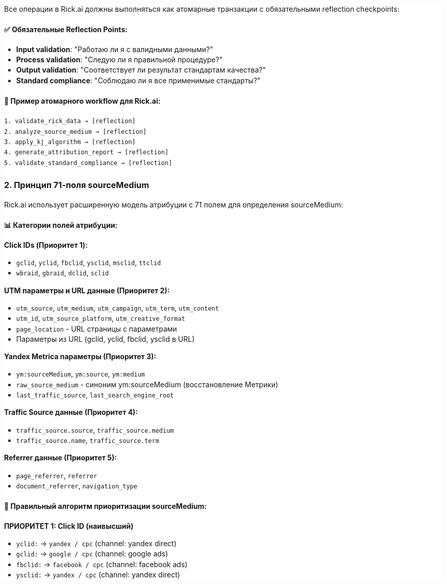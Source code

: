Все операции в Rick.ai должны выполняться как атомарные транзакции с обязательными reflection checkpoints:

#### ✅ **Обязательные Reflection Points:**
- **Input validation**: "Работаю ли я с валидными данными?"
- **Process validation**: "Следую ли я правильной процедуре?"
- **Output validation**: "Соответствует ли результат стандартам качества?"
- **Standard compliance**: "Соблюдаю ли я все применимые стандарты?"

#### 🔄 **Пример атомарного workflow для Rick.ai:**
```
1. validate_rick_data → [reflection]
2. analyze_source_medium → [reflection]
3. apply_kj_algorithm → [reflection]
4. generate_attribution_report → [reflection]
5. validate_standard_compliance → [reflection]
```

### 2. Принцип 71-поля sourceMedium

Rick.ai использует расширенную модель атрибуции с 71 полем для определения sourceMedium:

#### 📊 **Категории полей атрибуции:**

**Click IDs (Приоритет 1):**
- `gclid`, `yclid`, `fbclid`, `ysclid`, `msclid`, `ttclid`
- `wbraid`, `gbraid`, `dclid`, `sclid`

**UTM параметры и URL данные (Приоритет 2):**
- `utm_source`, `utm_medium`, `utm_campaign`, `utm_term`, `utm_content`
- `utm_id`, `utm_source_platform`, `utm_creative_format`
- `page_location` - URL страницы с параметрами
- Параметры из URL (gclid, yclid, fbclid, ysclid в URL)

**Yandex Metrica параметры (Приоритет 3):**
- `ym:sourceMedium`, `ym:source`, `ym:medium`
- `raw_source_medium` - синоним ym:sourceMedium (восстановление Метрики)
- `last_traffic_source`, `last_search_engine_root`

**Traffic Source данные (Приоритет 4):**
- `traffic_source.source`, `traffic_source.medium`
- `traffic_source.name`, `traffic_source.term`

**Referrer данные (Приоритет 5):**
- `page_referrer`, `referrer`
- `document_referrer`, `navigation_type`

#### 🎯 **Правильный алгоритм приоритизации sourceMedium:**

**ПРИОРИТЕТ 1: Click ID (наивысший)**
- `yclid:` → `yandex / cpc` (channel: yandex direct)
- `gclid:` → `google / cpc` (channel: google ads)
- `fbclid:` → `facebook / cpc` (channel: facebook ads)
- `ysclid:` → `yandex / cpc` (channel: yandex direct)
